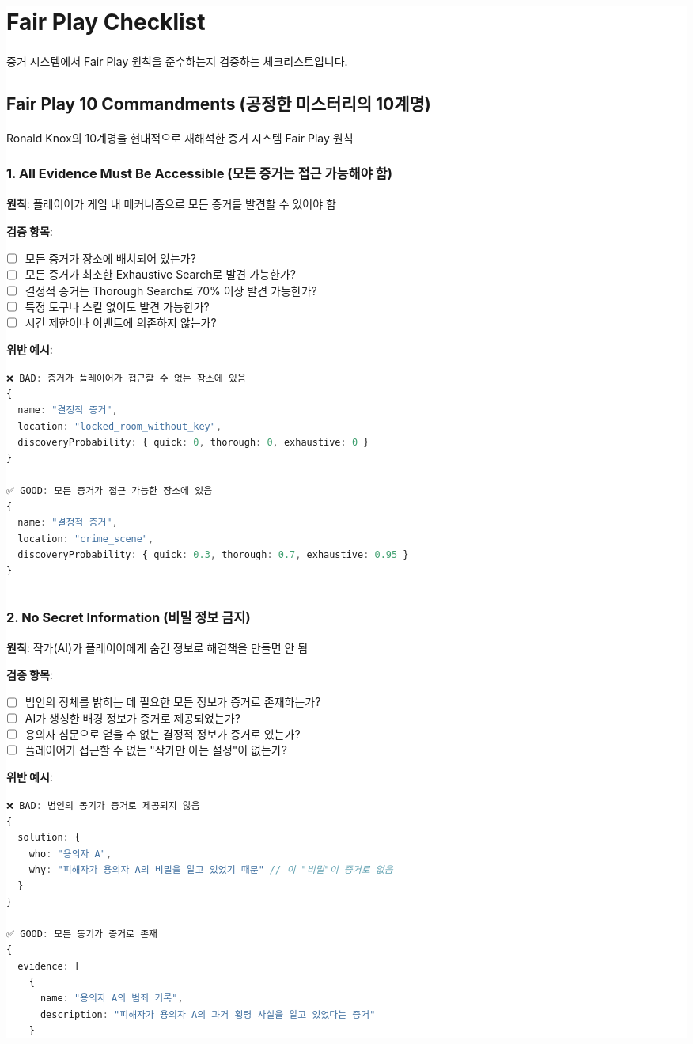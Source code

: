 # Fair Play Checklist

증거 시스템에서 Fair Play 원칙을 준수하는지 검증하는 체크리스트입니다.

## Fair Play 10 Commandments (공정한 미스터리의 10계명)

Ronald Knox의 10계명을 현대적으로 재해석한 증거 시스템 Fair Play 원칙

### 1. All Evidence Must Be Accessible (모든 증거는 접근 가능해야 함)

**원칙**: 플레이어가 게임 내 메커니즘으로 모든 증거를 발견할 수 있어야 함

**검증 항목**:
- [ ] 모든 증거가 장소에 배치되어 있는가?
- [ ] 모든 증거가 최소한 Exhaustive Search로 발견 가능한가?
- [ ] 결정적 증거는 Thorough Search로 70% 이상 발견 가능한가?
- [ ] 특정 도구나 스킬 없이도 발견 가능한가?
- [ ] 시간 제한이나 이벤트에 의존하지 않는가?

**위반 예시**:
```typescript
❌ BAD: 증거가 플레이어가 접근할 수 없는 장소에 있음
{
  name: "결정적 증거",
  location: "locked_room_without_key",
  discoveryProbability: { quick: 0, thorough: 0, exhaustive: 0 }
}

✅ GOOD: 모든 증거가 접근 가능한 장소에 있음
{
  name: "결정적 증거",
  location: "crime_scene",
  discoveryProbability: { quick: 0.3, thorough: 0.7, exhaustive: 0.95 }
}
```

---

### 2. No Secret Information (비밀 정보 금지)

**원칙**: 작가(AI)가 플레이어에게 숨긴 정보로 해결책을 만들면 안 됨

**검증 항목**:
- [ ] 범인의 정체를 밝히는 데 필요한 모든 정보가 증거로 존재하는가?
- [ ] AI가 생성한 배경 정보가 증거로 제공되었는가?
- [ ] 용의자 심문으로 얻을 수 없는 결정적 정보가 증거로 있는가?
- [ ] 플레이어가 접근할 수 없는 "작가만 아는 설정"이 없는가?

**위반 예시**:
```typescript
❌ BAD: 범인의 동기가 증거로 제공되지 않음
{
  solution: {
    who: "용의자 A",
    why: "피해자가 용의자 A의 비밀을 알고 있었기 때문" // 이 "비밀"이 증거로 없음
  }
}

✅ GOOD: 모든 동기가 증거로 존재
{
  evidence: [
    {
      name: "용의자 A의 범죄 기록",
      description: "피해자가 용의자 A의 과거 횡령 사실을 알고 있었다는 증거"
    }
```